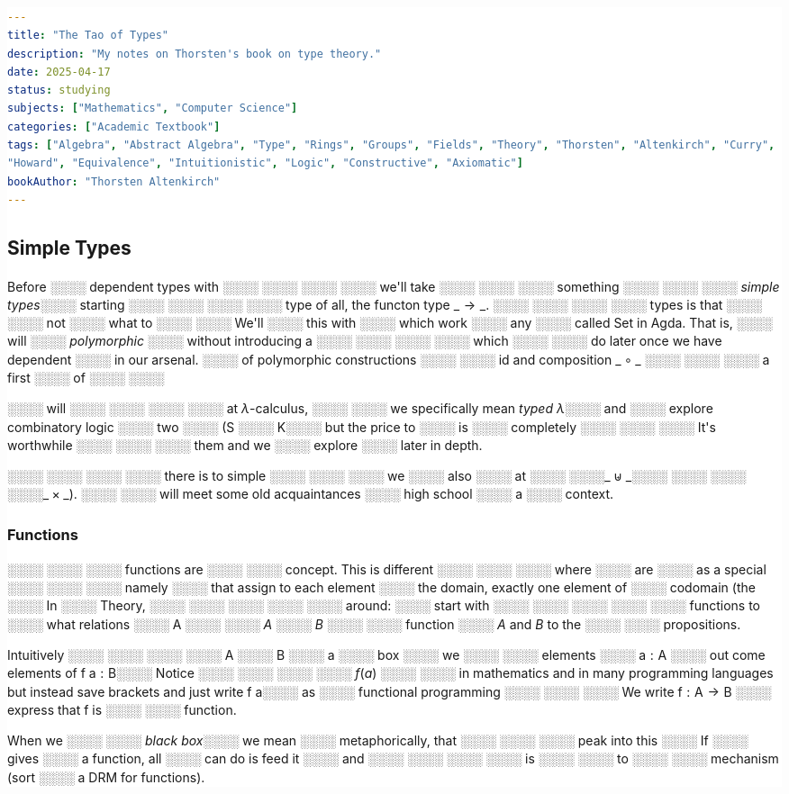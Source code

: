 ```yaml
---
title: "The Tao of Types"
description: "My notes on Thorsten's book on type theory."
date: 2025-04-17
status: studying
subjects: ["Mathematics", "Computer Science"] 
categories: ["Academic Textbook"]
tags: ["Algebra", "Abstract Algebra", "Type", "Rings", "Groups", "Fields", "Theory", "Thorsten", "Altenkirch", "Curry", "Howard", "Equivalence", "Intuitionistic", "Logic", "Constructive", "Axiomatic"]
bookAuthor: "Thorsten Altenkirch"
---
```


## Simple Types

Before ░░░░ dependent types with ░░░░ ░░░░ ░░░░ ░░░░ we'll take ░░░░ ░░░░ ░░░░ something ░░░░ ░░░░ ░░░░ _simple types_░░░░ starting ░░░░ ░░░░ ░░░░ ░░░░ type of all, the functon type $\_\to\_$. ░░░░ ░░░░ ░░░░ ░░░░ types is that ░░░░ ░░░░ not ░░░░ what to ░░░░ ░░░░ We'll ░░░░ this with ░░░░ which work ░░░░ any ░░░░ called $\textsf{Set}$ in Agda. That is, ░░░░ will ░░░░ _polymorphic_ ░░░░ without introducing a ░░░░ ░░░░ ░░░░ ░░░░ which ░░░░ ░░░░ do later once we have dependent ░░░░ in our arsenal. ░░░░ of polymorphic constructions ░░░░ ░░░░ $\textsf{id}$ and composition $\_ \circ \_$ ░░░░ ░░░░ ░░░░ a first ░░░░ of ░░░░ ░░░░

░░░░ will ░░░░ ░░░░ ░░░░ ░░░░ at $\lambda$-calculus, ░░░░ ░░░░ we specifically mean _typed_ $\lambda$░░░░ and ░░░░ explore combinatory logic ░░░░ two ░░░░ ($\textsf{S}$ ░░░░ $\textsf{K}$░░░░ but the price to ░░░░ is ░░░░ completely ░░░░ ░░░░ ░░░░ It's worthwhile ░░░░ ░░░░ ░░░░ them and we ░░░░ explore ░░░░ later in depth.

░░░░ ░░░░ ░░░░ ░░░░ there is to simple ░░░░ ░░░░ ░░░░ we ░░░░ also ░░░░ at ░░░░ ░░░░$\_ \uplus  \_$░░░░ ░░░░ ░░░░ ░░░░$\_ \times \_$). ░░░░ ░░░░ will meet some old acquaintances ░░░░ high school ░░░░ a ░░░░ context.

### Functions

░░░░ ░░░░ ░░░░ functions are ░░░░ ░░░░ concept. This is different ░░░░ ░░░░ ░░░░ where ░░░░ are ░░░░ as a special ░░░░ ░░░░ ░░░░ namely ░░░░ that assign to each element ░░░░ the domain, exactly one element of ░░░░ codomain (the ░░░░ In ░░░░ Theory, ░░░░ ░░░░ ░░░░ ░░░░ ░░░░ around: ░░░░ start with ░░░░ ░░░░ ░░░░ ░░░░ ░░░░ functions to ░░░░ what relations ░░░░ A ░░░░ ░░░░ $A$ ░░░░ $B$ ░░░░ ░░░░ function ░░░░ $A$ and $B$ to the ░░░░ ░░░░ propositions. 

Intuitively ░░░░ ░░░░ ░░░░ ░░░░ $\textsf{A}$ ░░░░ $\textsf{B}$ ░░░░ a ░░░░ box ░░░░ we ░░░░ ░░░░ elements ░░░░ $\textsf{a} : \textsf{A}$ ░░░░ out come elements of $\textsf{f} \ \textsf{a} : \textsf{B}$░░░░ Notice ░░░░ ░░░░ ░░░░ ░░░░ $f(a)$ ░░░░ ░░░░ in mathematics and in many programming languages but instead save brackets and just write $\textsf{f} \ \textsf{a}$░░░░ as ░░░░ functional programming ░░░░ ░░░░ ░░░░ We write $\textsf{f} : \textsf{A} \to \textsf{B}$ ░░░░ express that $\textsf{f}$ is ░░░░ ░░░░ function.

When we ░░░░ ░░░░ _black box_░░░░ we mean ░░░░ metaphorically, that ░░░░ ░░░░ ░░░░ peak into this ░░░░ If ░░░░ gives ░░░░ a function, all ░░░░ can do is feed it ░░░░ and ░░░░ ░░░░ ░░░░ ░░░░ is ░░░░ ░░░░ to ░░░░ ░░░░ mechanism (sort ░░░░ a DRM for functions). 
